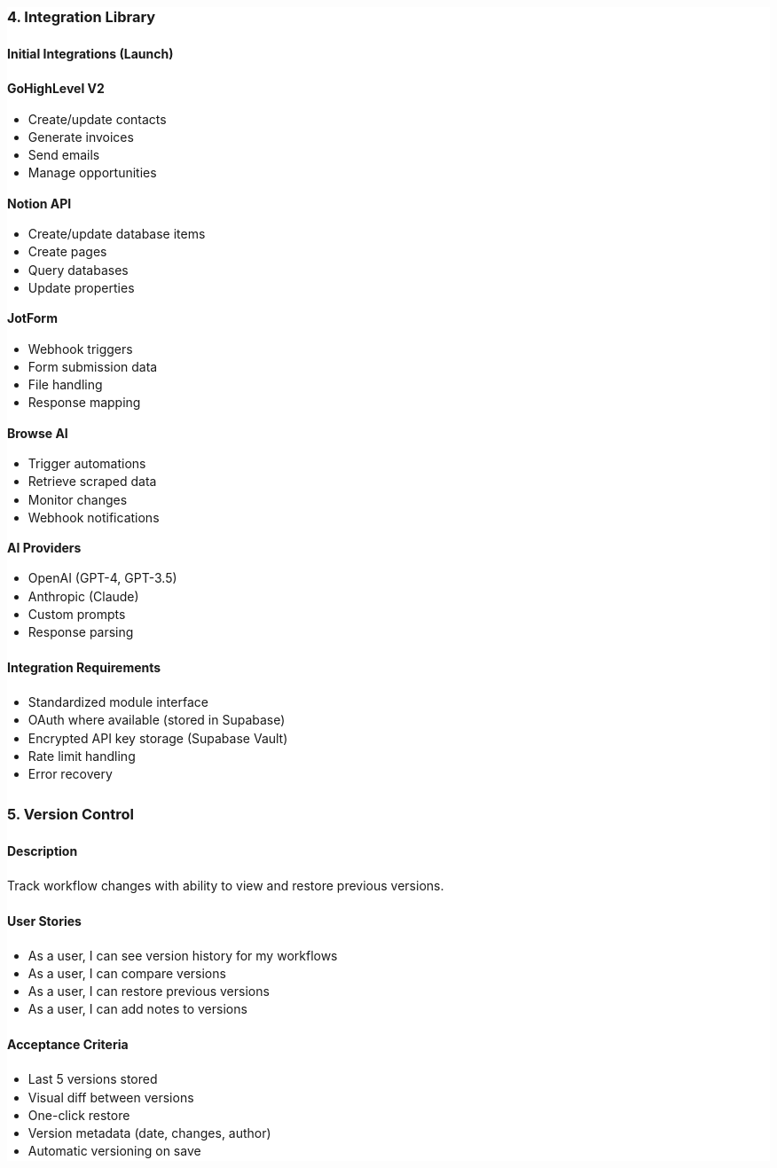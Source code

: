 ### 4. Integration Library

#### Initial Integrations (Launch)

**GoHighLevel V2**
- Create/update contacts
- Generate invoices
- Send emails
- Manage opportunities

**Notion API**
- Create/update database items
- Create pages
- Query databases
- Update properties

**JotForm**
- Webhook triggers
- Form submission data
- File handling
- Response mapping

**Browse AI**
- Trigger automations
- Retrieve scraped data
- Monitor changes
- Webhook notifications

**AI Providers**
- OpenAI (GPT-4, GPT-3.5)
- Anthropic (Claude)
- Custom prompts
- Response parsing

#### Integration Requirements
- Standardized module interface
- OAuth where available (stored in Supabase)
- Encrypted API key storage (Supabase Vault)
- Rate limit handling
- Error recovery

### 5. Version Control

#### Description
Track workflow changes with ability to view and restore previous versions.

#### User Stories
- As a user, I can see version history for my workflows
- As a user, I can compare versions
- As a user, I can restore previous versions
- As a user, I can add notes to versions

#### Acceptance Criteria
- Last 5 versions stored
- Visual diff between versions
- One-click restore
- Version metadata (date, changes, author)
- Automatic versioning on save
